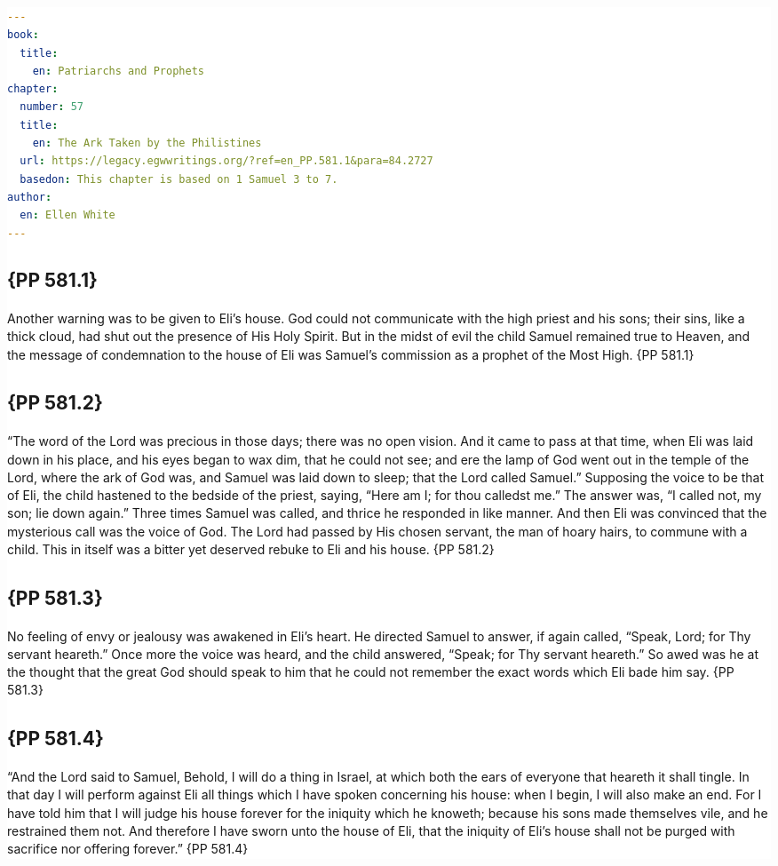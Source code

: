 ```yaml
---
book:
  title:
    en: Patriarchs and Prophets
chapter:
  number: 57
  title:
    en: The Ark Taken by the Philistines
  url: https://legacy.egwwritings.org/?ref=en_PP.581.1&para=84.2727
  basedon: This chapter is based on 1 Samuel 3 to 7.
author:
  en: Ellen White
---
```


## {PP 581.1}

Another warning was to be given to Eli’s house. God could not communicate with the high priest and his sons; their sins, like a thick cloud, had shut out the presence of His Holy Spirit. But in the midst of evil the child Samuel remained true to Heaven, and the message of condemnation to the house of Eli was Samuel’s commission as a prophet of the Most High. {PP 581.1}

## {PP 581.2}

“The word of the Lord was precious in those days; there was no open vision. And it came to pass at that time, when Eli was laid down in his place, and his eyes began to wax dim, that he could not see; and ere the lamp of God went out in the temple of the Lord, where the ark of God was, and Samuel was laid down to sleep; that the Lord called Samuel.” Supposing the voice to be that of Eli, the child hastened to the bedside of the priest, saying, “Here am I; for thou calledst me.” The answer was, “I called not, my son; lie down again.” Three times Samuel was called, and thrice he responded in like manner. And then Eli was convinced that the mysterious call was the voice of God. The Lord had passed by His chosen servant, the man of hoary hairs, to commune with a child. This in itself was a bitter yet deserved rebuke to Eli and his house. {PP 581.2}

## {PP 581.3}

No feeling of envy or jealousy was awakened in Eli’s heart. He directed Samuel to answer, if again called, “Speak, Lord; for Thy servant heareth.” Once more the voice was heard, and the child answered, “Speak; for Thy servant heareth.” So awed was he at the thought that the great God should speak to him that he could not remember the exact words which Eli bade him say. {PP 581.3}

## {PP 581.4}

“And the Lord said to Samuel, Behold, I will do a thing in Israel, at which both the ears of everyone that heareth it shall tingle. In that day I will perform against Eli all things which I have spoken concerning his house: when I begin, I will also make an end. For I have told him that I will judge his house forever for the iniquity which he knoweth; because his sons made themselves vile, and he restrained them not. And therefore I have sworn unto the house of Eli, that the iniquity of Eli’s house shall not be purged with sacrifice nor offering forever.” {PP 581.4}
